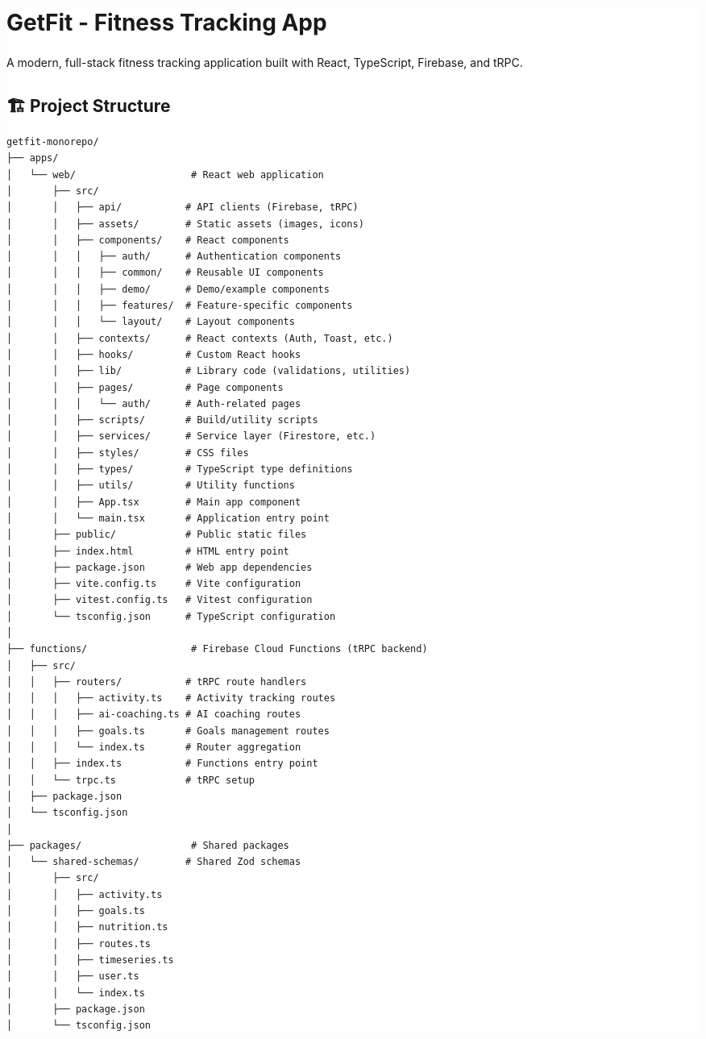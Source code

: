 # GetFit - Fitness Tracking App

A modern, full-stack fitness tracking application built with React, TypeScript, Firebase, and tRPC.

## 🏗️ Project Structure

```
getfit-monorepo/
├── apps/
│   └── web/                    # React web application
│       ├── src/
│       │   ├── api/           # API clients (Firebase, tRPC)
│       │   ├── assets/        # Static assets (images, icons)
│       │   ├── components/    # React components
│       │   │   ├── auth/      # Authentication components
│       │   │   ├── common/    # Reusable UI components
│       │   │   ├── demo/      # Demo/example components
│       │   │   ├── features/  # Feature-specific components
│       │   │   └── layout/    # Layout components
│       │   ├── contexts/      # React contexts (Auth, Toast, etc.)
│       │   ├── hooks/         # Custom React hooks
│       │   ├── lib/           # Library code (validations, utilities)
│       │   ├── pages/         # Page components
│       │   │   └── auth/      # Auth-related pages
│       │   ├── scripts/       # Build/utility scripts
│       │   ├── services/      # Service layer (Firestore, etc.)
│       │   ├── styles/        # CSS files
│       │   ├── types/         # TypeScript type definitions
│       │   ├── utils/         # Utility functions
│       │   ├── App.tsx        # Main app component
│       │   └── main.tsx       # Application entry point
│       ├── public/            # Public static files
│       ├── index.html         # HTML entry point
│       ├── package.json       # Web app dependencies
│       ├── vite.config.ts     # Vite configuration
│       ├── vitest.config.ts   # Vitest configuration
│       └── tsconfig.json      # TypeScript configuration
│
├── functions/                  # Firebase Cloud Functions (tRPC backend)
│   ├── src/
│   │   ├── routers/           # tRPC route handlers
│   │   │   ├── activity.ts    # Activity tracking routes
│   │   │   ├── ai-coaching.ts # AI coaching routes
│   │   │   ├── goals.ts       # Goals management routes
│   │   │   └── index.ts       # Router aggregation
│   │   ├── index.ts           # Functions entry point
│   │   └── trpc.ts            # tRPC setup
│   ├── package.json
│   └── tsconfig.json
│
├── packages/                   # Shared packages
│   └── shared-schemas/        # Shared Zod schemas
│       ├── src/
│       │   ├── activity.ts
│       │   ├── goals.ts
│       │   ├── nutrition.ts
│       │   ├── routes.ts
│       │   ├── timeseries.ts
│       │   ├── user.ts
│       │   └── index.ts
│       ├── package.json
│       └── tsconfig.json
```